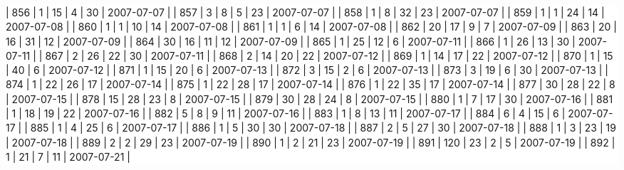 | 856    | 1        | 15         | 4         | 30         | 2007-07-07 |
| 857    | 3        | 8          | 5         | 23         | 2007-07-07 |
| 858    | 1        | 8          | 32        | 23         | 2007-07-07 |
| 859    | 1        | 1          | 24        | 14         | 2007-07-08 |
| 860    | 1        | 1          | 10        | 14         | 2007-07-08 |
| 861    | 1        | 1          | 6         | 14         | 2007-07-08 |
| 862    | 20       | 17         | 9         | 7          | 2007-07-09 |
| 863    | 20       | 16         | 31        | 12         | 2007-07-09 |
| 864    | 30       | 16         | 11        | 12         | 2007-07-09 |
| 865    | 1        | 25         | 12        | 6          | 2007-07-11 |
| 866    | 1        | 26         | 13        | 30         | 2007-07-11 |
| 867    | 2        | 26         | 22        | 30         | 2007-07-11 |
| 868    | 2        | 14         | 20        | 22         | 2007-07-12 |
| 869    | 1        | 14         | 17        | 22         | 2007-07-12 |
| 870    | 1        | 15         | 40        | 6          | 2007-07-12 |
| 871    | 1        | 15         | 20        | 6          | 2007-07-13 |
| 872    | 3        | 15         | 2         | 6          | 2007-07-13 |
| 873    | 3        | 19         | 6         | 30         | 2007-07-13 |
| 874    | 1        | 22         | 26        | 17         | 2007-07-14 |
| 875    | 1        | 22         | 28        | 17         | 2007-07-14 |
| 876    | 1        | 22         | 35        | 17         | 2007-07-14 |
| 877    | 30       | 28         | 22        | 8          | 2007-07-15 |
| 878    | 15       | 28         | 23        | 8          | 2007-07-15 |
| 879    | 30       | 28         | 24        | 8          | 2007-07-15 |
| 880    | 1        | 7          | 17        | 30         | 2007-07-16 |
| 881    | 1        | 18         | 19        | 22         | 2007-07-16 |
| 882    | 5        | 8          | 9         | 11         | 2007-07-16 |
| 883    | 1        | 8          | 13        | 11         | 2007-07-17 |
| 884    | 6        | 4          | 15        | 6          | 2007-07-17 |
| 885    | 1        | 4          | 25        | 6          | 2007-07-17 |
| 886    | 1        | 5          | 30        | 30         | 2007-07-18 |
| 887    | 2        | 5          | 27        | 30         | 2007-07-18 |
| 888    | 1        | 3          | 23        | 19         | 2007-07-18 |
| 889    | 2        | 2          | 29        | 23         | 2007-07-19 |
| 890    | 1        | 2          | 21        | 23         | 2007-07-19 |
| 891    | 120      | 23         | 2         | 5          | 2007-07-19 |
| 892    | 1        | 21         | 7         | 11         | 2007-07-21 |